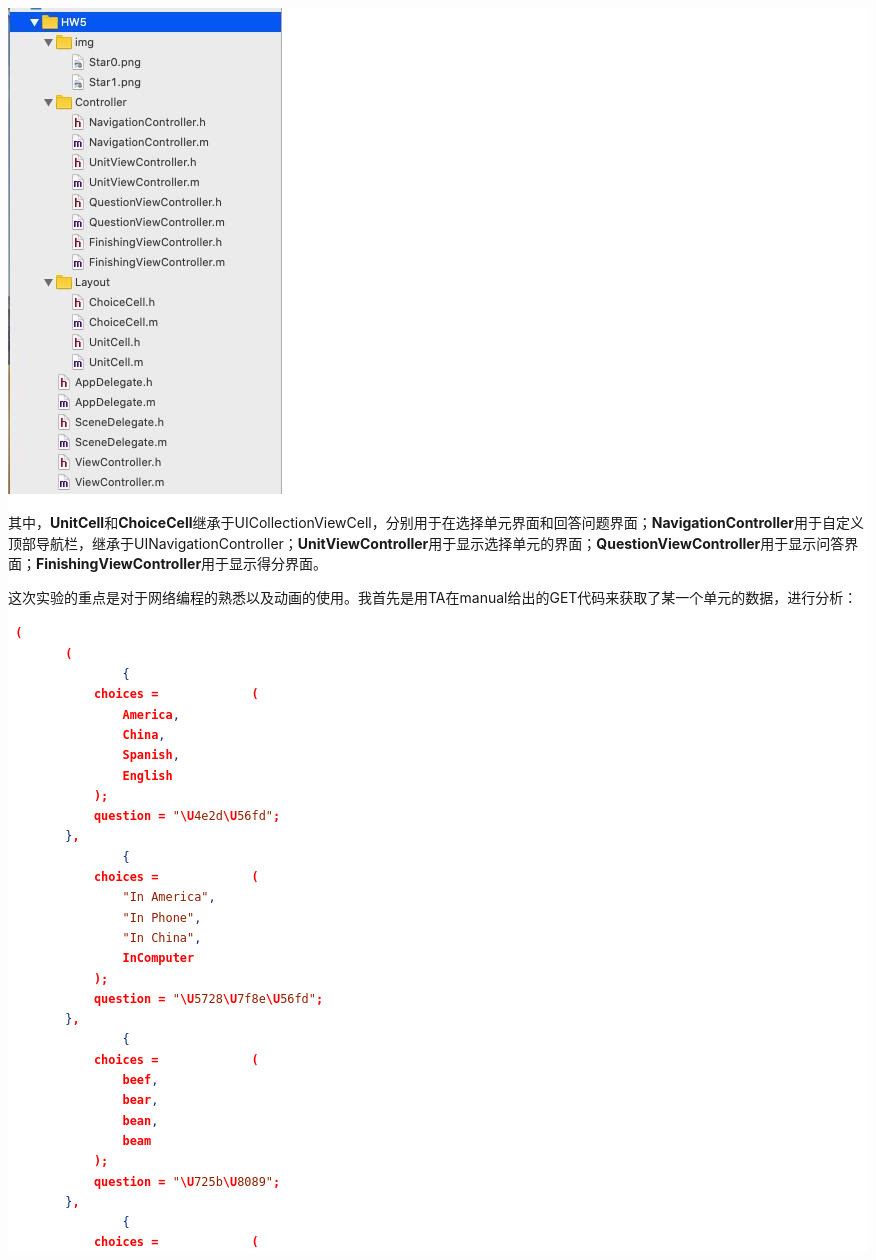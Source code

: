 ![1](img/06.jpg)

其中，**UnitCell**和**ChoiceCell**继承于UICollectionViewCell，分别用于在选择单元界面和回答问题界面；**NavigationController**用于自定义顶部导航栏，继承于UINavigationController；**UnitViewController**用于显示选择单元的界面；**QuestionViewController**用于显示问答界面；**FinishingViewController**用于显示得分界面。

这次实验的重点是对于网络编程的熟悉以及动画的使用。我首先是用TA在manual给出的GET代码来获取了某一个单元的数据，进行分析：

```json
 (
        (
                {
            choices =             (
                America,
                China,
                Spanish,
                English
            );
            question = "\U4e2d\U56fd";
        },
                {
            choices =             (
                "In America",
                "In Phone",
                "In China",
                InComputer
            );
            question = "\U5728\U7f8e\U56fd";
        },
                {
            choices =             (
                beef,
                bear,
                bean,
                beam
            );
            question = "\U725b\U8089";
        },
                {
            choices =             (
```